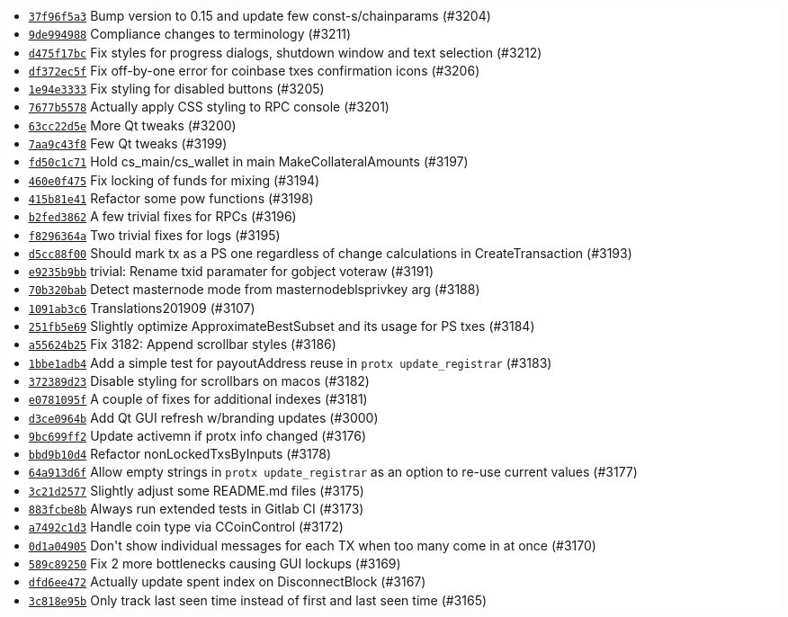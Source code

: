 - [`37f96f5a3`](https://github.com/deconpay/decon/commit/37f96f5a3) Bump version to 0.15 and update few const-s/chainparams (#3204)
- [`9de994988`](https://github.com/deconpay/decon/commit/9de994988) Compliance changes to terminology (#3211)
- [`d475f17bc`](https://github.com/deconpay/decon/commit/d475f17bc) Fix styles for progress dialogs, shutdown window and text selection (#3212)
- [`df372ec5f`](https://github.com/deconpay/decon/commit/df372ec5f) Fix off-by-one error for coinbase txes confirmation icons (#3206)
- [`1e94e3333`](https://github.com/deconpay/decon/commit/1e94e3333) Fix styling for disabled buttons (#3205)
- [`7677b5578`](https://github.com/deconpay/decon/commit/7677b5578) Actually apply CSS styling to RPC console (#3201)
- [`63cc22d5e`](https://github.com/deconpay/decon/commit/63cc22d5e) More Qt tweaks (#3200)
- [`7aa9c43f8`](https://github.com/deconpay/decon/commit/7aa9c43f8) Few Qt tweaks (#3199)
- [`fd50c1c71`](https://github.com/deconpay/decon/commit/fd50c1c71) Hold cs_main/cs_wallet in main MakeCollateralAmounts (#3197)
- [`460e0f475`](https://github.com/deconpay/decon/commit/460e0f475) Fix locking of funds for mixing (#3194)
- [`415b81e41`](https://github.com/deconpay/decon/commit/415b81e41) Refactor some pow functions (#3198)
- [`b2fed3862`](https://github.com/deconpay/decon/commit/b2fed3862) A few trivial fixes for RPCs (#3196)
- [`f8296364a`](https://github.com/deconpay/decon/commit/f8296364a) Two trivial fixes for logs (#3195)
- [`d5cc88f00`](https://github.com/deconpay/decon/commit/d5cc88f00) Should mark tx as a PS one regardless of change calculations in CreateTransaction (#3193)
- [`e9235b9bb`](https://github.com/deconpay/decon/commit/e9235b9bb) trivial: Rename txid paramater for gobject voteraw (#3191)
- [`70b320bab`](https://github.com/deconpay/decon/commit/70b320bab) Detect masternode mode from masternodeblsprivkey arg (#3188)
- [`1091ab3c6`](https://github.com/deconpay/decon/commit/1091ab3c6) Translations201909 (#3107)
- [`251fb5e69`](https://github.com/deconpay/decon/commit/251fb5e69) Slightly optimize ApproximateBestSubset and its usage for PS txes (#3184)
- [`a55624b25`](https://github.com/deconpay/decon/commit/a55624b25) Fix 3182: Append scrollbar styles (#3186)
- [`1bbe1adb4`](https://github.com/deconpay/decon/commit/1bbe1adb4) Add a simple test for payoutAddress reuse in `protx update_registrar` (#3183)
- [`372389d23`](https://github.com/deconpay/decon/commit/372389d23) Disable styling for scrollbars on macos (#3182)
- [`e0781095f`](https://github.com/deconpay/decon/commit/e0781095f) A couple of fixes for additional indexes (#3181)
- [`d3ce0964b`](https://github.com/deconpay/decon/commit/d3ce0964b) Add Qt GUI refresh w/branding updates (#3000)
- [`9bc699ff2`](https://github.com/deconpay/decon/commit/9bc699ff2) Update activemn if protx info changed (#3176)
- [`bbd9b10d4`](https://github.com/deconpay/decon/commit/bbd9b10d4) Refactor nonLockedTxsByInputs (#3178)
- [`64a913d6f`](https://github.com/deconpay/decon/commit/64a913d6f) Allow empty strings in `protx update_registrar` as an option to re-use current values (#3177)
- [`3c21d2577`](https://github.com/deconpay/decon/commit/3c21d2577) Slightly adjust some README.md files (#3175)
- [`883fcbe8b`](https://github.com/deconpay/decon/commit/883fcbe8b) Always run extended tests in Gitlab CI (#3173)
- [`a7492c1d3`](https://github.com/deconpay/decon/commit/a7492c1d3) Handle coin type via CCoinControl (#3172)
- [`0d1a04905`](https://github.com/deconpay/decon/commit/0d1a04905) Don't show individual messages for each TX when too many come in at once (#3170)
- [`589c89250`](https://github.com/deconpay/decon/commit/589c89250) Fix 2 more bottlenecks causing GUI lockups (#3169)
- [`dfd6ee472`](https://github.com/deconpay/decon/commit/dfd6ee472) Actually update spent index on DisconnectBlock (#3167)
- [`3c818e95b`](https://github.com/deconpay/decon/commit/3c818e95b) Only track last seen time instead of first and last seen time (#3165)